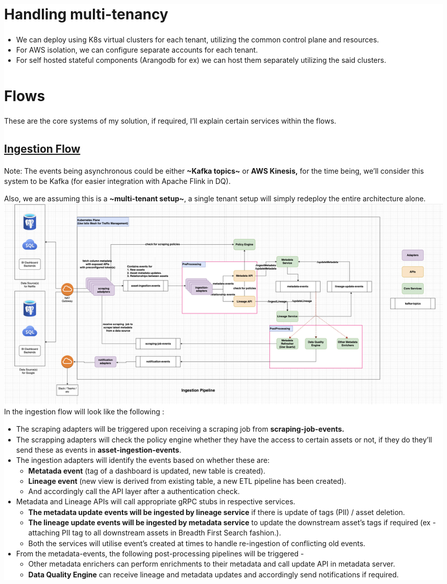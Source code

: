 # Handling multi-tenancy
- We can deploy using K8s virtual clusters for each tenant, utilizing the common control plane and resources.
- For AWS isolation, we can configure separate accounts for each tenant.
- For self hosted stateful components (Arangodb for ex) we can host them separately utilizing the said clusters.

# Flows
These are the core systems of my solution, if required, I’ll explain certain services within the flows.
## [Ingestion Flow](https://drive.google.com/file/d/1NStOr00vcmoEYcvNm1HJK4O_dggsPkzw/view?usp=sharing)
Note: The events being asynchronous could be either **~Kafka topics~** or **AWS Kinesis,** for the time being, we’ll consider this system to be Kafka (for easier integration with Apache Flink in DQ).

Also, we are assuming this is a **~multi-tenant setup~**, a single tenant setup will simply redeploy the entire architecture alone.
![](image%206.png)
In the ingestion flow will look like the following :
- The scraping adapters will be triggered upon receiving a scraping job from **scraping-job-events.**
- The scrapping adapters will check the policy engine whether they have the access to certain assets or not, if they do they’ll send these as events in **asset-ingestion-events**.
- The ingestion adapters will identify the events based on whether these are:
  - **Metatada event** (tag of a dashboard is updated, new table is created).
  - **Lineage event** (new view is derived from existing table, a new ETL pipeline has been created).
  - And accordingly call the API layer after a authentication check.
- Metadata and Lineage APIs will call appropriate gRPC stubs in respective services.
  - **The metadata update events will be ingested by lineage service** if there is update of tags (PII) / asset deletion.
  - **The lineage update events will be ingested by metadata service** to update the downstream asset’s tags if required (ex - attaching PII tag to all downstream assets in Breadth First Search fashion.).
  - Both the services will utilise event’s created at times to handle re-ingestion of conflicting old events.
- From the metadata-events, the following post-processing pipelines will be triggered - 
  - Other metadata enrichers can perform enrichments to their metadata and call update API in metadata server.
  - **Data Quality Engine** can receive lineage and metadata updates and accordingly send notifications if required.